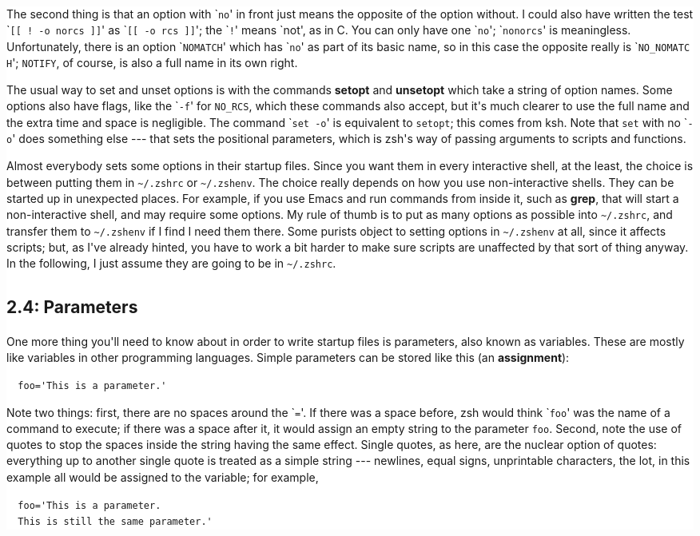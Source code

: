 The second thing is that an option with \``no`' in front just means the
opposite of the option without. I could also have written the test
\``[[ ! -o norcs ]]`' as \``[[ -o rcs ]]`'; the \``!`' means \`not', as
in C. You can only have one \``no`'; \``nonorcs`' is meaningless.
Unfortunately, there is an option \``NOMATCH`' which has \``no`' as part
of its basic name, so in this case the opposite really is
\``NO_NOMATCH`'; `NOTIFY`, of course, is also a full name in its own
right.

The usual way to set and unset options is with the commands **setopt**
and **unsetopt** which take a string of option names. Some options also
have flags, like the \``-f`' for `NO_RCS`, which these commands also
accept, but it's much clearer to use the full name and the extra time
and space is negligible. The command \``set -o`' is equivalent to
`setopt`; this comes from ksh. Note that `set` with no \``-o`' does
something else --- that sets the positional parameters, which is zsh's
way of passing arguments to scripts and functions.

Almost everybody sets some options in their startup files. Since you
want them in every interactive shell, at the least, the choice is
between putting them in `~/.zshrc` or `~/.zshenv`. The choice really
depends on how you use non-interactive shells. They can be started up in
unexpected places. For example, if you use Emacs and run commands from
inside it, such as **grep**, that will start a non-interactive shell,
and may require some options. My rule of thumb is to put as many options
as possible into `~/.zshrc`, and transfer them to `~/.zshenv` if I find
I need them there. Some purists object to setting options in `~/.zshenv`
at all, since it affects scripts; but, as I've already hinted, you have
to work a bit harder to make sure scripts are unaffected by that sort of
thing anyway. In the following, I just assume they are going to be in
`~/.zshrc`.

2.4: Parameters
---------------

One more thing you'll need to know about in order to write startup files
is parameters, also known as variables. These are mostly like variables
in other programming languages. Simple parameters can be stored like
this (an **assignment**):

      foo='This is a parameter.'

Note two things: first, there are no spaces around the \``=`'. If there
was a space before, zsh would think \``foo`' was the name of a command
to execute; if there was a space after it, it would assign an empty
string to the parameter `foo`. Second, note the use of quotes to stop
the spaces inside the string having the same effect. Single quotes, as
here, are the nuclear option of quotes: everything up to another single
quote is treated as a simple string --- newlines, equal signs,
unprintable characters, the lot, in this example all would be assigned
to the variable; for example,

      foo='This is a parameter.
      This is still the same parameter.'
